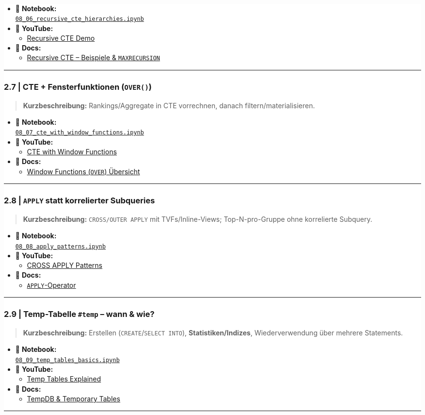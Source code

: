 - 📓 **Notebook:**  
  [`08_06_recursive_cte_hierarchies.ipynb`](08_06_recursive_cte_hierarchies.ipynb)
- 🎥 **YouTube:**  
  - [Recursive CTE Demo](https://www.youtube.com/results?search_query=sql+server+recursive+cte)
- 📘 **Docs:**  
  - [Recursive CTE – Beispiele & `MAXRECURSION`](https://learn.microsoft.com/en-us/sql/t-sql/queries/with-common-table-expression-transact-sql#guidelines-for-using-recursive-common-table-expressions)

---

### 2.7 | CTE + Fensterfunktionen (`OVER()`)
> **Kurzbeschreibung:** Rankings/Aggregate in CTE vorrechnen, danach filtern/materialisieren.

- 📓 **Notebook:**  
  [`08_07_cte_with_window_functions.ipynb`](08_07_cte_with_window_functions.ipynb)
- 🎥 **YouTube:**  
  - [CTE with Window Functions](https://www.youtube.com/results?search_query=sql+server+cte+window+functions)
- 📘 **Docs:**  
  - [Window Functions (`OVER`) Übersicht](https://learn.microsoft.com/en-us/sql/t-sql/queries/select-over-clause-transact-sql)

---

### 2.8 | `APPLY` statt korrelierter Subqueries
> **Kurzbeschreibung:** `CROSS/OUTER APPLY` mit TVFs/Inline-Views; Top-N-pro-Gruppe ohne korrelierte Subquery.

- 📓 **Notebook:**  
  [`08_08_apply_patterns.ipynb`](08_08_apply_patterns.ipynb)
- 🎥 **YouTube:**  
  - [CROSS APPLY Patterns](https://www.youtube.com/results?search_query=sql+server+cross+apply+examples)
- 📘 **Docs:**  
  - [`APPLY`-Operator](https://learn.microsoft.com/en-us/sql/t-sql/queries/from-transact-sql#apply-operator)

---

### 2.9 | Temp-Tabelle `#temp` – wann & wie?
> **Kurzbeschreibung:** Erstellen (`CREATE`/`SELECT INTO`), **Statistiken/Indizes**, Wiederverwendung über mehrere Statements.

- 📓 **Notebook:**  
  [`08_09_temp_tables_basics.ipynb`](08_09_temp_tables_basics.ipynb)
- 🎥 **YouTube:**  
  - [Temp Tables Explained](https://www.youtube.com/results?search_query=sql+server+temp+tables)
- 📘 **Docs:**  
  - [TempDB & Temporary Tables](https://learn.microsoft.com/en-us/sql/relational-databases/databases/tempdb-database)

---
